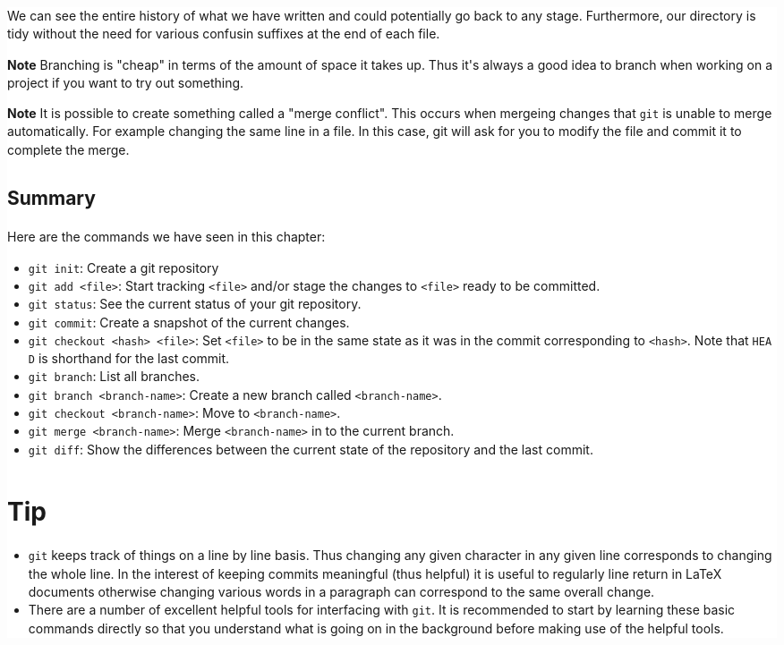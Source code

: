 We can see the entire history of what we have written and could potentially go
back to any stage. Furthermore, our directory is tidy without the need for
various confusin suffixes at the end of each file.

**Note** Branching is "cheap" in terms of the amount of space it takes up. Thus
it's always a good idea to branch when working on a project if you want to try
out something.

**Note** It is possible to create something called a "merge conflict". This
occurs when mergeing changes that `git` is unable to merge automatically. For
example changing the same line in a file. In this case, git will ask for you to
modify the file and commit it to complete the merge.

## Summary

Here are the commands we have seen in this chapter:

- `git init`: Create a git repository
- `git add <file>`: Start tracking `<file>` and/or stage the changes to `<file>`
  ready to be committed.
- `git status`: See the current status of your git repository.
- `git commit`: Create a snapshot of the current changes.
- `git checkout <hash> <file>`: Set `<file>` to be in the same state as it was
  in the commit corresponding to `<hash>`. Note that `HEAD` is shorthand for the
  last commit.
- `git branch`: List all branches.
- `git branch <branch-name>`: Create a new branch called `<branch-name>`.
- `git checkout <branch-name>`: Move to `<branch-name>`.
- `git merge <branch-name>`: Merge `<branch-name>` in to the current branch.
- `git diff`: Show the differences between the current state of the repository
  and the last commit.

# Tip

- `git` keeps track of things on a line by line basis. Thus changing any given
  character in any given line corresponds to changing the whole line. In the
  interest of keeping commits meaningful (thus helpful) it is useful to
  regularly line return in LaTeX documents otherwise changing various words in a
  paragraph can correspond to the same overall change.
- There are a number of excellent helpful tools for interfacing with `git`. It
  is recommended to start by learning these basic commands directly so that you
  understand what is going on in the background before making use of the helpful
  tools.
